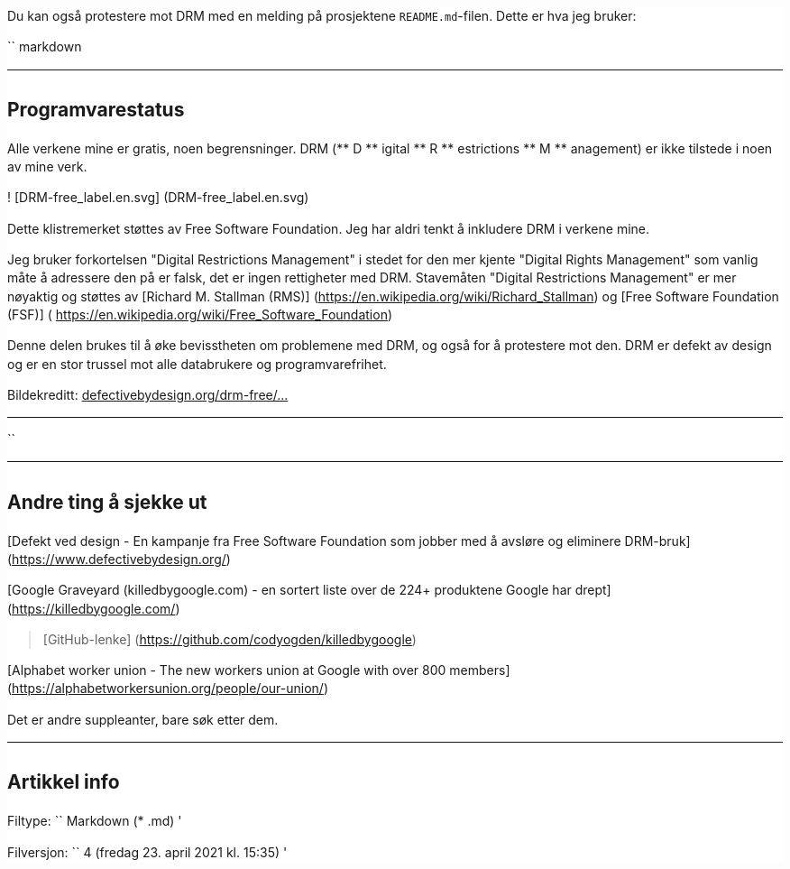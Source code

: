 Du kan også protestere mot DRM med en melding på prosjektene `README.md`-filen. Dette er hva jeg bruker:

`` markdown

***

## Programvarestatus

Alle verkene mine er gratis, noen begrensninger. DRM (** D ** igital ** R ** estrictions ** M ** anagement) er ikke tilstede i noen av mine verk.

! [DRM-free_label.en.svg] (DRM-free_label.en.svg)

Dette klistremerket støttes av Free Software Foundation. Jeg har aldri tenkt å inkludere DRM i verkene mine.

Jeg bruker forkortelsen "Digital Restrictions Management" i stedet for den mer kjente "Digital Rights Management" som vanlig måte å adressere den på er falsk, det er ingen rettigheter med DRM. Stavemåten "Digital Restrictions Management" er mer nøyaktig og støttes av [Richard M. Stallman (RMS)] (https://en.wikipedia.org/wiki/Richard_Stallman) og [Free Software Foundation (FSF)] ( https://en.wikipedia.org/wiki/Free_Software_Foundation)

Denne delen brukes til å øke bevisstheten om problemene med DRM, og også for å protestere mot den. DRM er defekt av design og er en stor trussel mot alle databrukere og programvarefrihet.

Bildekreditt: [defectivebydesign.org/drm-free/... ](https://www.defectivebydesign.org/drm-free/how-to-use-label)

***

``

***
## Andre ting å sjekke ut

[Defekt ved design - En kampanje fra Free Software Foundation som jobber med å avsløre og eliminere DRM-bruk] (https://www.defectivebydesign.org/)

[Google Graveyard (killedbygoogle.com) - en sortert liste over de 224+ produktene Google har drept] (https://killedbygoogle.com/)

> [GitHub-lenke] (https://github.com/codyogden/killedbygoogle)

[Alphabet worker union - The new workers union at Google with over 800 members] (https://alphabetworkersunion.org/people/our-union/)

Det er andre suppleanter, bare søk etter dem.

***

## Artikkel info

Filtype: `` Markdown (* .md) '

Filversjon: `` 4 (fredag ​​23. april 2021 kl. 15:35) '

